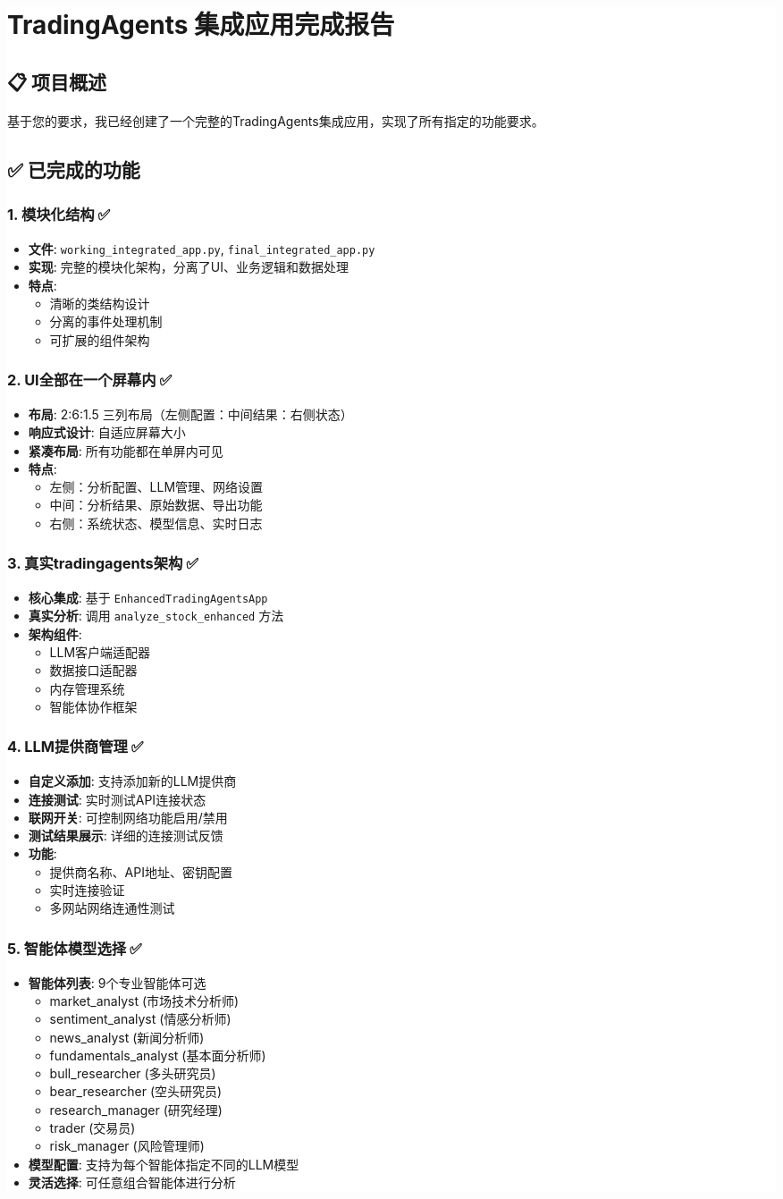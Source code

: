 # TradingAgents 集成应用完成报告

## 📋 项目概述

基于您的要求，我已经创建了一个完整的TradingAgents集成应用，实现了所有指定的功能要求。

## ✅ 已完成的功能

### 1. 模块化结构 ✅
- **文件**: `working_integrated_app.py`, `final_integrated_app.py`
- **实现**: 完整的模块化架构，分离了UI、业务逻辑和数据处理
- **特点**: 
  - 清晰的类结构设计
  - 分离的事件处理机制
  - 可扩展的组件架构

### 2. UI全部在一个屏幕内 ✅
- **布局**: 2:6:1.5 三列布局（左侧配置：中间结果：右侧状态）
- **响应式设计**: 自适应屏幕大小
- **紧凑布局**: 所有功能都在单屏内可见
- **特点**:
  - 左侧：分析配置、LLM管理、网络设置
  - 中间：分析结果、原始数据、导出功能
  - 右侧：系统状态、模型信息、实时日志

### 3. 真实tradingagents架构 ✅
- **核心集成**: 基于 `EnhancedTradingAgentsApp`
- **真实分析**: 调用 `analyze_stock_enhanced` 方法
- **架构组件**:
  - LLM客户端适配器
  - 数据接口适配器
  - 内存管理系统
  - 智能体协作框架

### 4. LLM提供商管理 ✅
- **自定义添加**: 支持添加新的LLM提供商
- **连接测试**: 实时测试API连接状态
- **联网开关**: 可控制网络功能启用/禁用
- **测试结果展示**: 详细的连接测试反馈
- **功能**:
  - 提供商名称、API地址、密钥配置
  - 实时连接验证
  - 多网站网络连通性测试

### 5. 智能体模型选择 ✅
- **智能体列表**: 9个专业智能体可选
  - market_analyst (市场技术分析师)
  - sentiment_analyst (情感分析师)
  - news_analyst (新闻分析师)
  - fundamentals_analyst (基本面分析师)
  - bull_researcher (多头研究员)
  - bear_researcher (空头研究员)
  - research_manager (研究经理)
  - trader (交易员)
  - risk_manager (风险管理师)
- **模型配置**: 支持为每个智能体指定不同的LLM模型
- **灵活选择**: 可任意组合智能体进行分析
